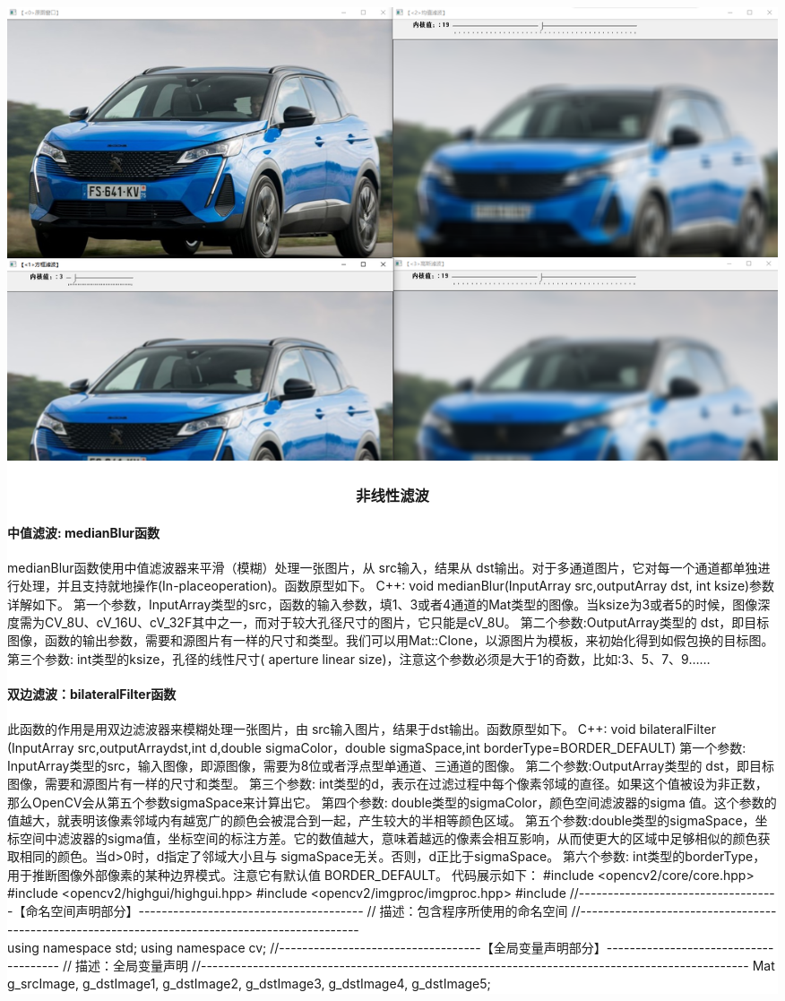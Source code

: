 ![](images/1.png)



### <center>非线性滤波
#### 中值滤波: medianBlur函数
medianBlur函数使用中值滤波器来平滑（模糊）处理一张图片，从 src输入，结果从 dst输出。对于多通道图片，它对每一个通道都单独进行处理，并且支持就地操作(In-placeoperation)。函数原型如下。
C++: void medianBlur(InputArray src,outputArray dst, int ksize)参数详解如下。
第一个参数，InputArray类型的src，函数的输入参数，填1、3或者4通道的Mat类型的图像。当ksize为3或者5的时候，图像深度需为CV_8U、cV_16U、cV_32F其中之一，而对于较大孔径尺寸的图片，它只能是cV_8U。
第二个参数:OutputArray类型的 dst，即目标图像，函数的输出参数，需要和源图片有一样的尺寸和类型。我们可以用Mat::Clone，以源图片为模板，来初始化得到如假包换的目标图。
第三个参数: int类型的ksize，孔径的线性尺寸( aperture linear size)，注意这个参数必须是大于1的奇数，比如:3、5、7、9……
#### 双边滤波：bilateralFilter函数
此函数的作用是用双边滤波器来模糊处理一张图片，由 src输入图片，结果于dst输出。函数原型如下。
C++: void bilateralFilter (InputArray src,outputArraydst,int d,double
sigmaColor，double sigmaSpace,int borderType=BORDER_DEFAULT)
第一个参数: InputArray类型的src，输入图像，即源图像，需要为8位或者浮点型单通道、三通道的图像。
第二个参数:OutputArray类型的 dst，即目标图像，需要和源图片有一样的尺寸和类型。
第三个参数: int类型的d，表示在过滤过程中每个像素邻域的直径。如果这个值被设为非正数，那么OpenCV会从第五个参数sigmaSpace来计算出它。
第四个参数: double类型的sigmaColor，颜色空间滤波器的sigma 值。这个参数的值越大，就表明该像素邻域内有越宽广的颜色会被混合到一起，产生较大的半相等颜色区域。
第五个参数:double类型的sigmaSpace，坐标空间中滤波器的sigma值，坐标空间的标注方差。它的数值越大，意味着越远的像素会相互影响，从而使更大的区域中足够相似的颜色获取相同的颜色。当d>0时，d指定了邻域大小且与 sigmaSpace无关。否则，d正比于sigmaSpace。
第六个参数: int类型的borderType，用于推断图像外部像素的某种边界模式。注意它有默认值 BORDER_DEFAULT。
代码展示如下：
 #include <opencv2/core/core.hpp>
 #include <opencv2/highgui/highgui.hpp>
 #include <opencv2/imgproc/imgproc.hpp>
 #include <iostream>
//-----------------------------------【命名空间声明部分】---------------------------------------
//		描述：包含程序所使用的命名空间
//-----------------------------------------------------------------------------------------------  
using namespace std;
using namespace cv;
//-----------------------------------【全局变量声明部分】--------------------------------------
//		描述：全局变量声明
//-----------------------------------------------------------------------------------------------
Mat g_srcImage, g_dstImage1, g_dstImage2, g_dstImage3, g_dstImage4, g_dstImage5;